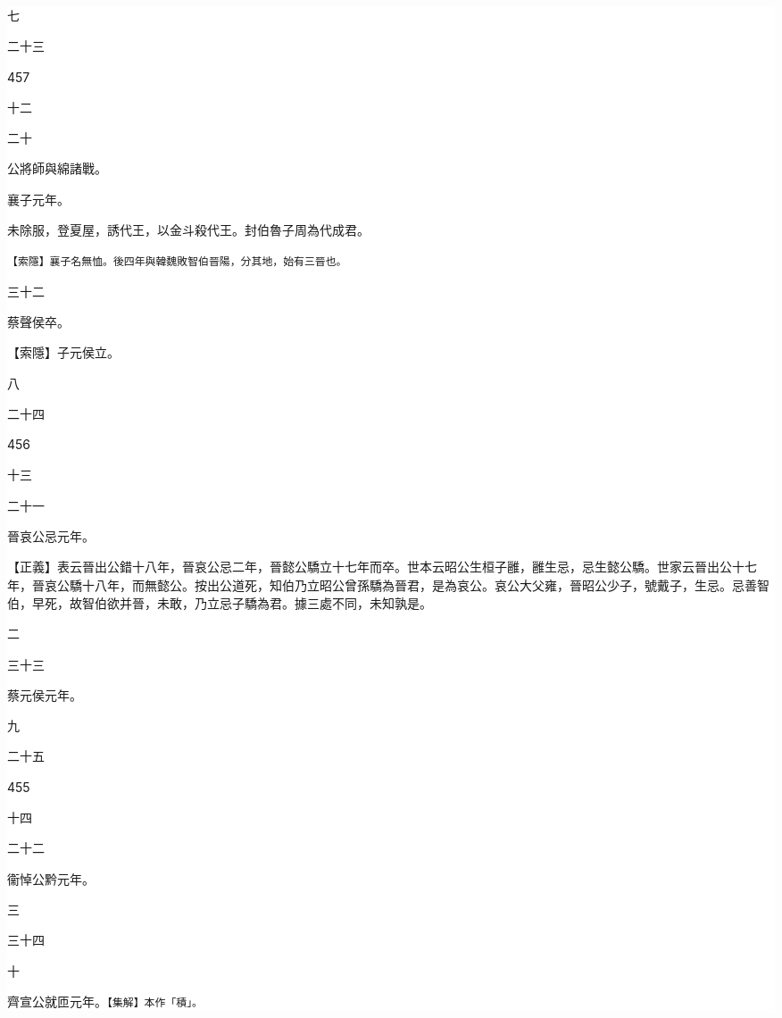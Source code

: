 七

二十三

457

十二

二十

公將師與綿諸戰。

襄子元年。

未除服，登夏屋，誘代王，以金斗殺代王。封伯魯子周為代成君。

`【索隱】襄子名無恤。後四年與韓魏敗智伯晉陽，分其地，始有三晉也。`

三十二

蔡聲侯卒。

【索隱】子元侯立。

八

二十四

456

十三

二十一

晉哀公忌元年。

【正義】表云晉出公錯十八年，晉哀公忌二年，晉懿公驕立十七年而卒。世本云昭公生桓子雝，雝生忌，忌生懿公驕。世家云晉出公十七年，晉哀公驕十八年，而無懿公。按出公道死，知伯乃立昭公曾孫驕為晉君，是為哀公。哀公大父雍，晉昭公少子，號戴子，生忌。忌善智伯，早死，故智伯欲并晉，未敢，乃立忌子驕為君。據三處不同，未知孰是。

二

三十三

蔡元侯元年。

九

二十五

455

十四

二十二

衞悼公黔元年。

三

三十四

十

齊宣公就匝元年。`【集解】本作「積」。`
